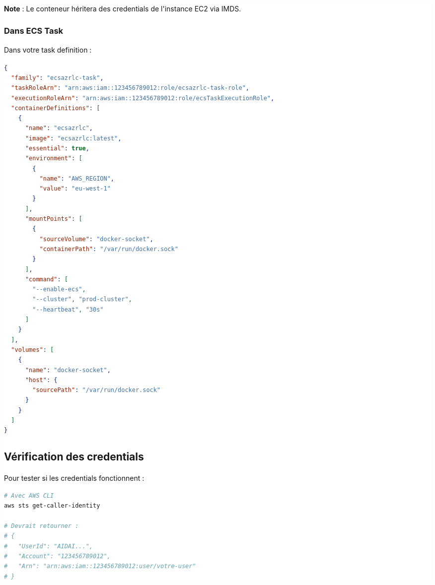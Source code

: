 **Note** : Le conteneur héritera des credentials de l'instance EC2 via IMDS.

### Dans ECS Task

Dans votre task definition :

```json
{
  "family": "ecsazrlc-task",
  "taskRoleArn": "arn:aws:iam::123456789012:role/ecsazrlc-task-role",
  "executionRoleArn": "arn:aws:iam::123456789012:role/ecsTaskExecutionRole",
  "containerDefinitions": [
    {
      "name": "ecsazrlc",
      "image": "ecsazrlc:latest",
      "essential": true,
      "environment": [
        {
          "name": "AWS_REGION",
          "value": "eu-west-1"
        }
      ],
      "mountPoints": [
        {
          "sourceVolume": "docker-socket",
          "containerPath": "/var/run/docker.sock"
        }
      ],
      "command": [
        "--enable-ecs",
        "--cluster", "prod-cluster",
        "--heartbeat", "30s"
      ]
    }
  ],
  "volumes": [
    {
      "name": "docker-socket",
      "host": {
        "sourcePath": "/var/run/docker.sock"
      }
    }
  ]
}
```

## Vérification des credentials

Pour tester si les credentials fonctionnent :

```bash
# Avec AWS CLI
aws sts get-caller-identity

# Devrait retourner :
# {
#   "UserId": "AIDAI...",
#   "Account": "123456789012",
#   "Arn": "arn:aws:iam::123456789012:user/votre-user"
# }
```
